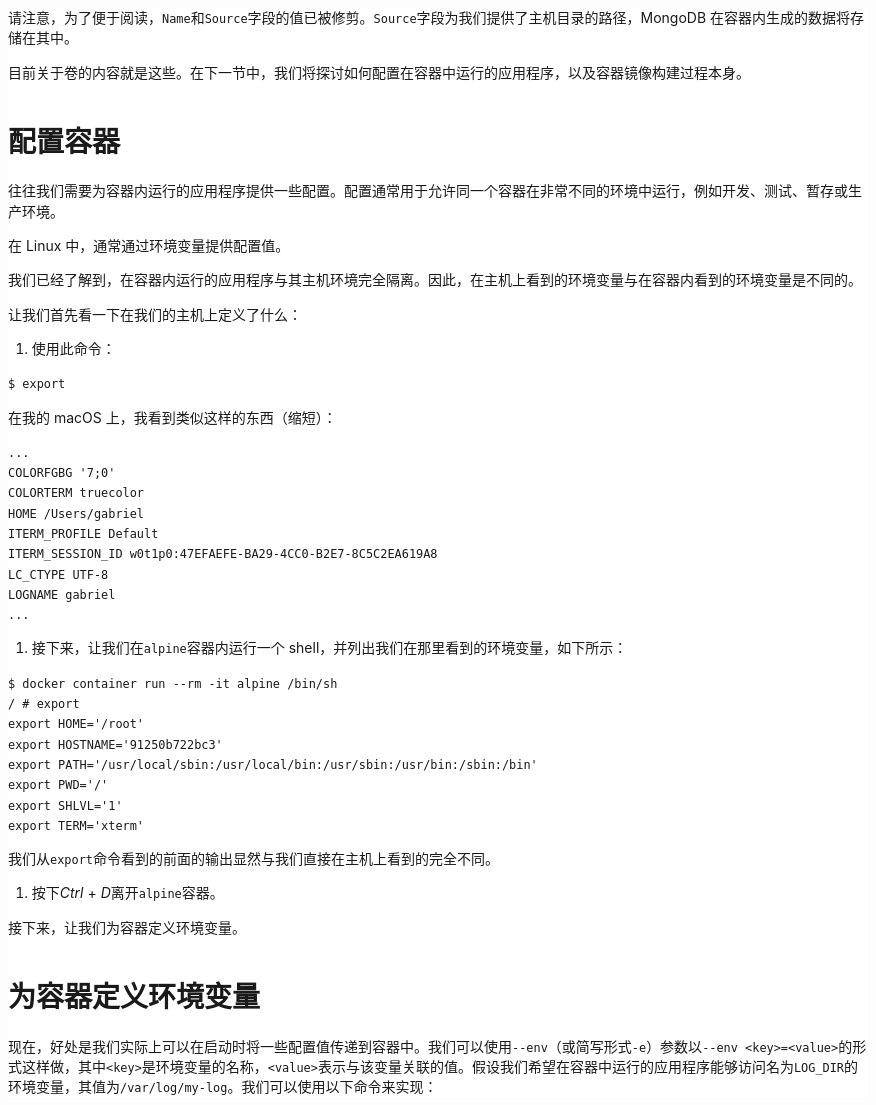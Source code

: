 请注意，为了便于阅读，`Name`和`Source`字段的值已被修剪。`Source`字段为我们提供了主机目录的路径，MongoDB 在容器内生成的数据将存储在其中。

目前关于卷的内容就是这些。在下一节中，我们将探讨如何配置在容器中运行的应用程序，以及容器镜像构建过程本身。

# 配置容器

往往我们需要为容器内运行的应用程序提供一些配置。配置通常用于允许同一个容器在非常不同的环境中运行，例如开发、测试、暂存或生产环境。

在 Linux 中，通常通过环境变量提供配置值。

我们已经了解到，在容器内运行的应用程序与其主机环境完全隔离。因此，在主机上看到的环境变量与在容器内看到的环境变量是不同的。

让我们首先看一下在我们的主机上定义了什么：

1.  使用此命令：

```
$ export
```

在我的 macOS 上，我看到类似这样的东西（缩短）：

```
...
COLORFGBG '7;0'
COLORTERM truecolor
HOME /Users/gabriel
ITERM_PROFILE Default
ITERM_SESSION_ID w0t1p0:47EFAEFE-BA29-4CC0-B2E7-8C5C2EA619A8
LC_CTYPE UTF-8
LOGNAME gabriel
...
```

1.  接下来，让我们在`alpine`容器内运行一个 shell，并列出我们在那里看到的环境变量，如下所示：

```
$ docker container run --rm -it alpine /bin/sh
/ # export 
export HOME='/root'
export HOSTNAME='91250b722bc3'
export PATH='/usr/local/sbin:/usr/local/bin:/usr/sbin:/usr/bin:/sbin:/bin'
export PWD='/'
export SHLVL='1'
export TERM='xterm'
```

我们从`export`命令看到的前面的输出显然与我们直接在主机上看到的完全不同。

1.  按下*Ctrl* + *D*离开`alpine`容器。

接下来，让我们为容器定义环境变量。

# 为容器定义环境变量

现在，好处是我们实际上可以在启动时将一些配置值传递到容器中。我们可以使用`--env`（或简写形式`-e`）参数以`--env <key>=<value>`的形式这样做，其中`<key>`是环境变量的名称，`<value>`表示与该变量关联的值。假设我们希望在容器中运行的应用程序能够访问名为`LOG_DIR`的环境变量，其值为`/var/log/my-log`。我们可以使用以下命令来实现：
